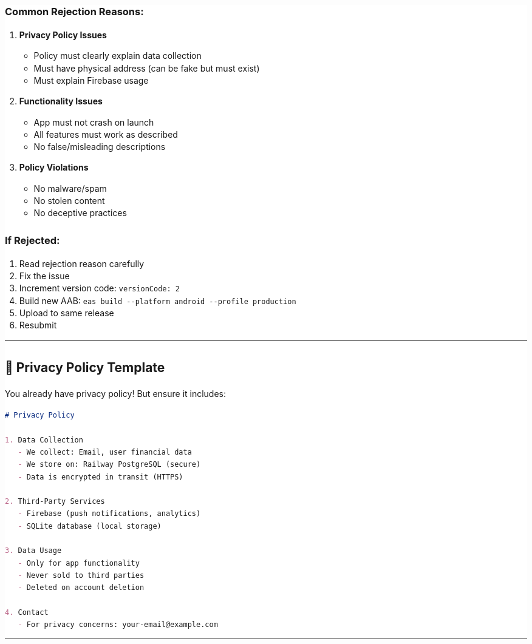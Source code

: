 ### Common Rejection Reasons:

1. **Privacy Policy Issues**
   - Policy must clearly explain data collection
   - Must have physical address (can be fake but must exist)
   - Must explain Firebase usage

2. **Functionality Issues**
   - App must not crash on launch
   - All features must work as described
   - No false/misleading descriptions

3. **Policy Violations**
   - No malware/spam
   - No stolen content
   - No deceptive practices

### If Rejected:
1. Read rejection reason carefully
2. Fix the issue
3. Increment version code: `versionCode: 2`
4. Build new AAB: `eas build --platform android --profile production`
5. Upload to same release
6. Resubmit

---

## 📱 Privacy Policy Template

You already have privacy policy! But ensure it includes:

```markdown
# Privacy Policy

1. Data Collection
   - We collect: Email, user financial data
   - We store on: Railway PostgreSQL (secure)
   - Data is encrypted in transit (HTTPS)

2. Third-Party Services
   - Firebase (push notifications, analytics)
   - SQLite database (local storage)

3. Data Usage
   - Only for app functionality
   - Never sold to third parties
   - Deleted on account deletion

4. Contact
   - For privacy concerns: your-email@example.com
```

---
